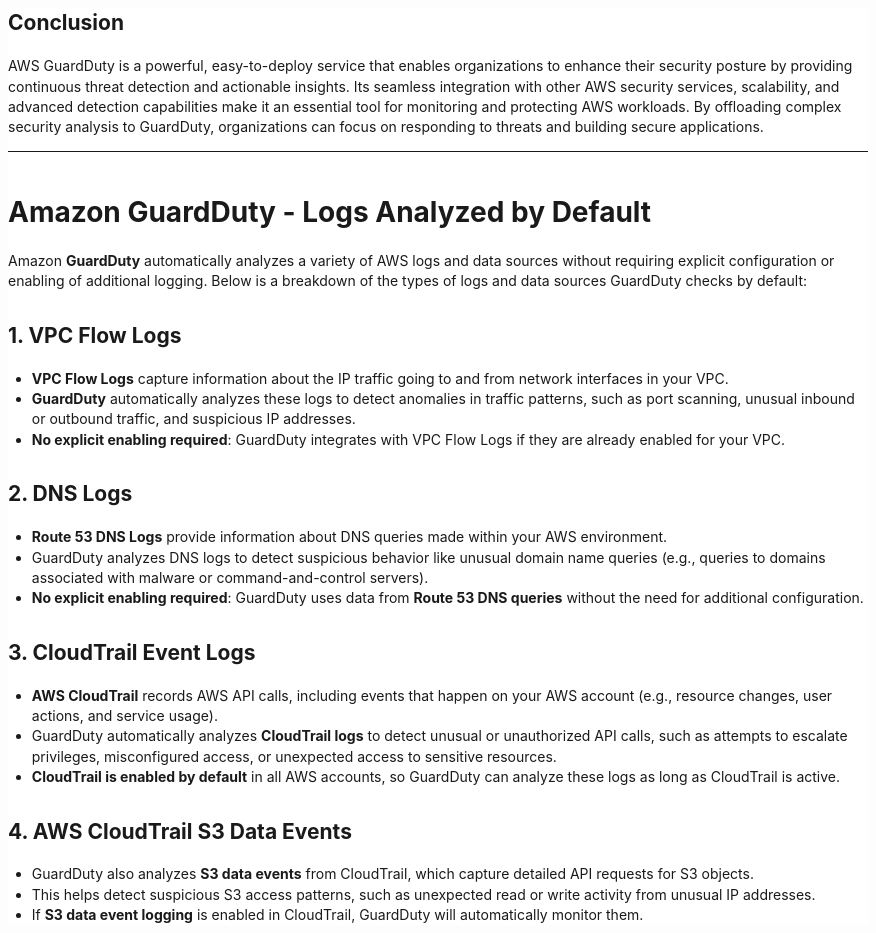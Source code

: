 
## **Conclusion**

AWS GuardDuty is a powerful, easy-to-deploy service that enables organizations to enhance their security posture by providing continuous threat detection and actionable insights. Its seamless integration with other AWS security services, scalability, and advanced detection capabilities make it an essential tool for monitoring and protecting AWS workloads. By offloading complex security analysis to GuardDuty, organizations can focus on responding to threats and building secure applications.

---

# Amazon GuardDuty - Logs Analyzed by Default

Amazon **GuardDuty** automatically analyzes a variety of AWS logs and data sources without requiring explicit configuration or enabling of additional logging. Below is a breakdown of the types of logs and data sources GuardDuty checks by default:

## 1. **VPC Flow Logs**
- **VPC Flow Logs** capture information about the IP traffic going to and from network interfaces in your VPC.
- **GuardDuty** automatically analyzes these logs to detect anomalies in traffic patterns, such as port scanning, unusual inbound or outbound traffic, and suspicious IP addresses.
- **No explicit enabling required**: GuardDuty integrates with VPC Flow Logs if they are already enabled for your VPC.

## 2. **DNS Logs**
- **Route 53 DNS Logs** provide information about DNS queries made within your AWS environment.
- GuardDuty analyzes DNS logs to detect suspicious behavior like unusual domain name queries (e.g., queries to domains associated with malware or command-and-control servers).
- **No explicit enabling required**: GuardDuty uses data from **Route 53 DNS queries** without the need for additional configuration.

## 3. **CloudTrail Event Logs**
- **AWS CloudTrail** records AWS API calls, including events that happen on your AWS account (e.g., resource changes, user actions, and service usage).
- GuardDuty automatically analyzes **CloudTrail logs** to detect unusual or unauthorized API calls, such as attempts to escalate privileges, misconfigured access, or unexpected access to sensitive resources.
- **CloudTrail is enabled by default** in all AWS accounts, so GuardDuty can analyze these logs as long as CloudTrail is active.

## 4. **AWS CloudTrail S3 Data Events**
- GuardDuty also analyzes **S3 data events** from CloudTrail, which capture detailed API requests for S3 objects.
- This helps detect suspicious S3 access patterns, such as unexpected read or write activity from unusual IP addresses.
- If **S3 data event logging** is enabled in CloudTrail, GuardDuty will automatically monitor them.
